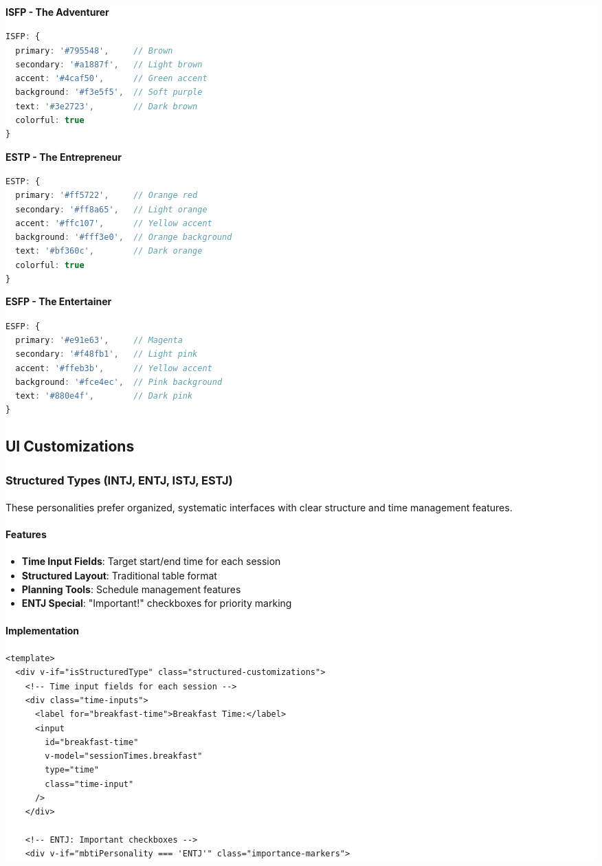 **ISFP - The Adventurer**
```typescript
ISFP: {
  primary: '#795548',     // Brown
  secondary: '#a1887f',   // Light brown
  accent: '#4caf50',      // Green accent
  background: '#f3e5f5',  // Soft purple
  text: '#3e2723',        // Dark brown
  colorful: true
}
```

**ESTP - The Entrepreneur**
```typescript
ESTP: {
  primary: '#ff5722',     // Orange red
  secondary: '#ff8a65',   // Light orange
  accent: '#ffc107',      // Yellow accent
  background: '#fff3e0',  // Orange background
  text: '#bf360c',        // Dark orange
  colorful: true
}
```

**ESFP - The Entertainer**
```typescript
ESFP: {
  primary: '#e91e63',     // Magenta
  secondary: '#f48fb1',   // Light pink
  accent: '#ffeb3b',      // Yellow accent
  background: '#fce4ec',  // Pink background
  text: '#880e4f',        // Dark pink
}
```

## UI Customizations

### Structured Types (INTJ, ENTJ, ISTJ, ESTJ)

These personalities prefer organized, systematic interfaces with clear structure and time management features.

#### Features
- **Time Input Fields**: Target start/end time for each session
- **Structured Layout**: Traditional table format
- **Planning Tools**: Schedule management features
- **ENTJ Special**: "Important!" checkboxes for priority marking

#### Implementation
```vue
<template>
  <div v-if="isStructuredType" class="structured-customizations">
    <!-- Time input fields for each session -->
    <div class="time-inputs">
      <label for="breakfast-time">Breakfast Time:</label>
      <input
        id="breakfast-time"
        v-model="sessionTimes.breakfast"
        type="time"
        class="time-input"
      />
    </div>
    
    <!-- ENTJ: Important checkboxes -->
    <div v-if="mbtiPersonality === 'ENTJ'" class="importance-markers">
```